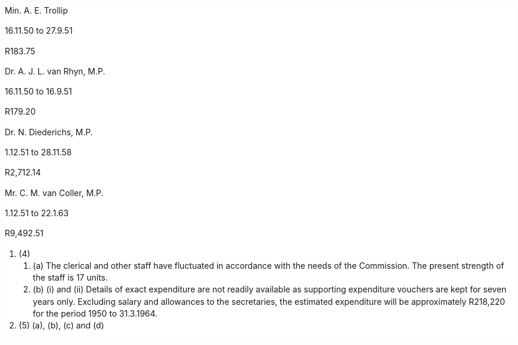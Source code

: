 <tr>

<td><p>Min. A. E. Trollip</p></td>

<td><p>16.11.50 to 27.9.51</p></td>

<td><p>R183.75</p></td>

</tr>

<tr>

<td><p>Dr. A. J. L. van Rhyn, M.P.</p></td>

<td><p>16.11.50 to 16.9.51</p></td>

<td><p>R179.20</p></td>

</tr>

<tr>

<td><p>Dr. N. Diederichs, M.P.</p></td>

<td><p>1.12.51 to 28.11.58</p></td>

<td><p>R2,712.14</p></td>

</tr>

<tr>

<td><p>Mr. C. M. van Coller, M.P.</p></td>

<td><p>1.12.51 to 22.1.63</p></td>

<td><p>R9,492.51</p></td>

</tr>

</table>

<ol>

<li>(4)

<ol>

<li>(a) The clerical and other staff have fluctuated in accordance with the needs of the Commission. The present strength of the staff is 17 units.</li>

<li>(b) (i) and (ii) Details of exact expenditure are not readily available as supporting expenditure vouchers are kept for seven years only. Excluding salary and allowances to the secretaries, the estimated expenditure will be approximately R218,220 for the period 1950 to 31.3.1964.</li>

</ol></li>

<li>(5) (a), (b), (c) and (d)</li>

</ol>

<table>

<tr>
